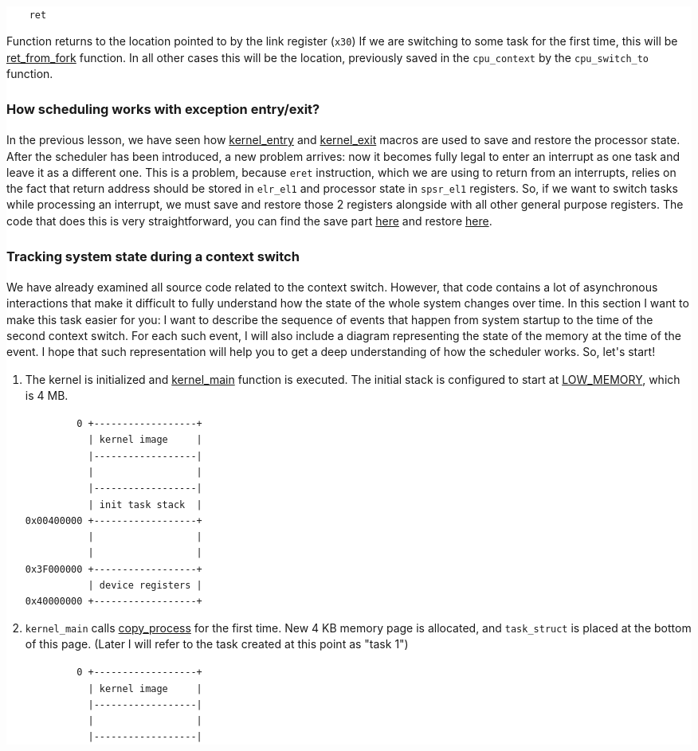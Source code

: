 ```
    ret
```

Function returns to the location pointed to by the link register (`x30`) If we are switching to some task for the first time, this will be [ret_from_fork](https://github.com/s-matyukevich/raspberry-pi-os/blob/master/src/lesson04/src/entry.S#L148) function. In all other cases this will be the location, previously saved in the `cpu_context` by the `cpu_switch_to` function.

### How scheduling works with exception entry/exit?

In the previous lesson, we have seen how [kernel_entry](https://github.com/s-matyukevich/raspberry-pi-os/blob/master/src/lesson04/src/entry.S#L17) and [kernel_exit](https://github.com/s-matyukevich/raspberry-pi-os/blob/master/src/lesson04/src/entry.S#L4) macros are used to save and restore the processor state. After the scheduler has been introduced, a new problem arrives: now it becomes fully legal to enter an interrupt as one task and leave it as a different one. This is a problem, because `eret` instruction, which we are using to return from an interrupts, relies on the fact that return address should be stored in `elr_el1` and processor state in `spsr_el1` registers. So, if we want to switch tasks while processing an interrupt, we must save and restore those 2 registers alongside with all other general purpose registers. The code that does this is very straightforward, you can find the save part [here](https://github.com/s-matyukevich/raspberry-pi-os/blob/master/src/lesson04/src/entry.S#L35) and restore [here](https://github.com/s-matyukevich/raspberry-pi-os/blob/master/src/lesson04/src/entry.S#L46).

### Tracking system state during a context switch

We have already examined all source code related to the context switch. However, that code contains a lot of asynchronous interactions that make it difficult to fully understand how the state of the whole system changes over time. In this section I want to make this task easier for you: I want to describe the sequence of events that happen from system startup to the time of the second context switch. For each such event, I will also include a diagram representing the state of the memory at the time of the event. I hope that such representation will help you to get a deep understanding of how the scheduler works. So, let's start!

1. The kernel is initialized and [kernel_main](https://github.com/s-matyukevich/raspberry-pi-os/blob/master/src/lesson04/src/kernel.c#L19) function is executed. The initial stack is configured to start at [LOW_MEMORY](https://github.com/s-matyukevich/raspberry-pi-os/blob/master/src/lesson04/include/mm.h#L13), which is 4 MB.
    ```
             0 +------------------+
               | kernel image     |
               |------------------|
               |                  |
               |------------------|
               | init task stack  |
    0x00400000 +------------------+
               |                  |
               |                  |
    0x3F000000 +------------------+
               | device registers |
    0x40000000 +------------------+
    ```
1. `kernel_main` calls [copy_process](https://github.com/s-matyukevich/raspberry-pi-os/blob/master/src/lesson04/src/fork.c#L5) for the first time. New 4 KB memory page is allocated, and `task_struct` is placed at the bottom of this page. (Later I will refer to the task created at this point as "task 1")
    ```
             0 +------------------+
               | kernel image     |
               |------------------|
               |                  |
               |------------------|